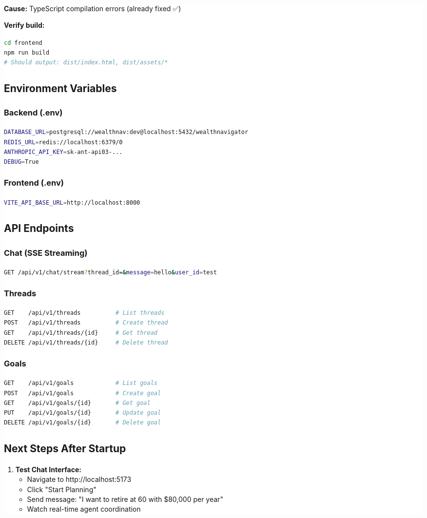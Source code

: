 **Cause:** TypeScript compilation errors (already fixed ✅)

**Verify build:**
```bash
cd frontend
npm run build
# Should output: dist/index.html, dist/assets/*
```

## Environment Variables

### Backend (.env)
```bash
DATABASE_URL=postgresql://wealthnav:dev@localhost:5432/wealthnavigator
REDIS_URL=redis://localhost:6379/0
ANTHROPIC_API_KEY=sk-ant-api03-...
DEBUG=True
```

### Frontend (.env)
```bash
VITE_API_BASE_URL=http://localhost:8000
```

## API Endpoints

### Chat (SSE Streaming)
```bash
GET /api/v1/chat/stream?thread_id=&message=hello&user_id=test
```

### Threads
```bash
GET    /api/v1/threads          # List threads
POST   /api/v1/threads          # Create thread
GET    /api/v1/threads/{id}     # Get thread
DELETE /api/v1/threads/{id}     # Delete thread
```

### Goals
```bash
GET    /api/v1/goals            # List goals
POST   /api/v1/goals            # Create goal
GET    /api/v1/goals/{id}       # Get goal
PUT    /api/v1/goals/{id}       # Update goal
DELETE /api/v1/goals/{id}       # Delete goal
```

## Next Steps After Startup

1. **Test Chat Interface:**
   - Navigate to http://localhost:5173
   - Click "Start Planning"
   - Send message: "I want to retire at 60 with $80,000 per year"
   - Watch real-time agent coordination
